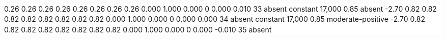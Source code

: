    <td style="text-align:right;"> 0.26 </td>
   <td style="text-align:right;"> 0.26 </td>
   <td style="text-align:right;"> 0.26 </td>
   <td style="text-align:right;"> 0.26 </td>
   <td style="text-align:right;"> 0.26 </td>
   <td style="text-align:right;"> 0.26 </td>
   <td style="text-align:right;"> 0.26 </td>
   <td style="text-align:right;"> 0.26 </td>
   <td style="text-align:right;"> 0.000 </td>
   <td style="text-align:right;"> 1.000 </td>
   <td style="text-align:right;"> 0.000 </td>
   <td style="text-align:right;"> 0 </td>
   <td style="text-align:right;"> 0.000 </td>
   <td style="text-align:right;"> 0.010 </td>
  </tr>
  <tr>
   <td style="text-align:right;"> 33 </td>
   <td style="text-align:right;"> absent </td>
   <td style="text-align:right;"> constant </td>
   <td style="text-align:right;"> 17,000 </td>
   <td style="text-align:right;"> 0.85 </td>
   <td style="text-align:right;"> absent </td>
   <td style="text-align:right;"> -2.70 </td>
   <td style="text-align:right;"> 0.82 </td>
   <td style="text-align:right;"> 0.82 </td>
   <td style="text-align:right;"> 0.82 </td>
   <td style="text-align:right;"> 0.82 </td>
   <td style="text-align:right;"> 0.82 </td>
   <td style="text-align:right;"> 0.82 </td>
   <td style="text-align:right;"> 0.82 </td>
   <td style="text-align:right;"> 0.82 </td>
   <td style="text-align:right;"> 0.000 </td>
   <td style="text-align:right;"> 1.000 </td>
   <td style="text-align:right;"> 0.000 </td>
   <td style="text-align:right;"> 0 </td>
   <td style="text-align:right;"> 0.000 </td>
   <td style="text-align:right;"> 0.000 </td>
  </tr>
  <tr>
   <td style="text-align:right;"> 34 </td>
   <td style="text-align:right;"> absent </td>
   <td style="text-align:right;"> constant </td>
   <td style="text-align:right;"> 17,000 </td>
   <td style="text-align:right;"> 0.85 </td>
   <td style="text-align:right;"> moderate-positive </td>
   <td style="text-align:right;"> -2.70 </td>
   <td style="text-align:right;"> 0.82 </td>
   <td style="text-align:right;"> 0.82 </td>
   <td style="text-align:right;"> 0.82 </td>
   <td style="text-align:right;"> 0.82 </td>
   <td style="text-align:right;"> 0.82 </td>
   <td style="text-align:right;"> 0.82 </td>
   <td style="text-align:right;"> 0.82 </td>
   <td style="text-align:right;"> 0.82 </td>
   <td style="text-align:right;"> 0.000 </td>
   <td style="text-align:right;"> 1.000 </td>
   <td style="text-align:right;"> 0.000 </td>
   <td style="text-align:right;"> 0 </td>
   <td style="text-align:right;"> 0.000 </td>
   <td style="text-align:right;"> -0.010 </td>
  </tr>
  <tr>
   <td style="text-align:right;"> 35 </td>
   <td style="text-align:right;"> absent </td>